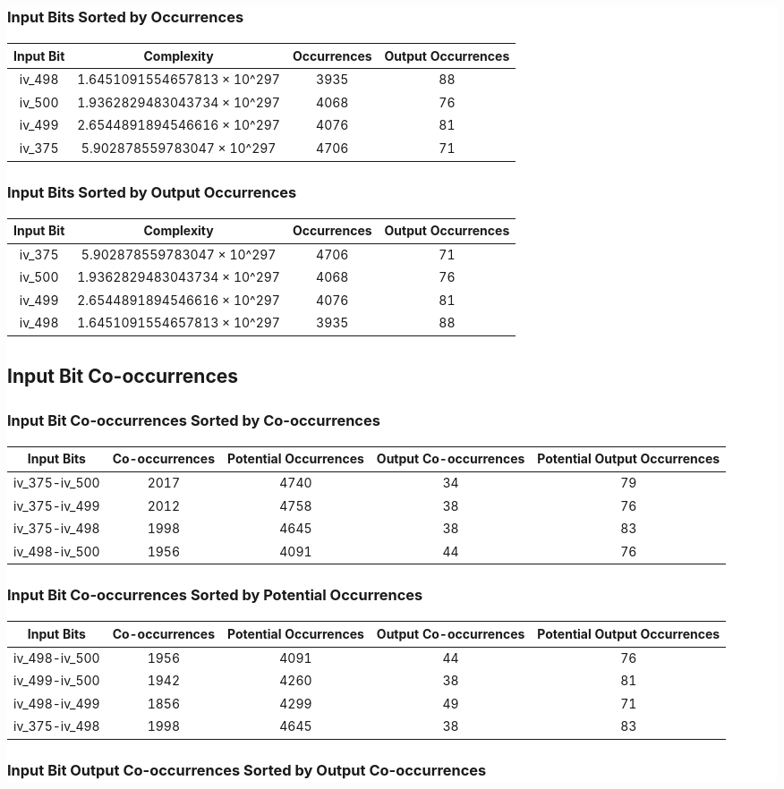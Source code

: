 ### Input Bits Sorted by Occurrences

| Input Bit | Complexity | Occurrences | Output Occurrences |
|:---------:|:----------:|:-----------:|:------------------:|
| iv_498 | 1.6451091554657813 × 10^297 | 3935 | 88 |
| iv_500 | 1.9362829483043734 × 10^297 | 4068 | 76 |
| iv_499 | 2.6544891894546616 × 10^297 | 4076 | 81 |
| iv_375 | 5.902878559783047 × 10^297 | 4706 | 71 |

### Input Bits Sorted by Output Occurrences

| Input Bit | Complexity | Occurrences | Output Occurrences |
|:---------:|:----------:|:-----------:|:------------------:|
| iv_375 | 5.902878559783047 × 10^297 | 4706 | 71 |
| iv_500 | 1.9362829483043734 × 10^297 | 4068 | 76 |
| iv_499 | 2.6544891894546616 × 10^297 | 4076 | 81 |
| iv_498 | 1.6451091554657813 × 10^297 | 3935 | 88 |

## Input Bit Co-occurrences

### Input Bit Co-occurrences Sorted by Co-occurrences

| Input Bits | Co-occurrences | Potential Occurrences | Output Co-occurrences | Potential Output Occurrences |
|:----------:|:--------------:|:---------------------:|:---------------------:|:----------------------------:|
| iv_375-iv_500 | 2017 | 4740 | 34 | 79 |
| iv_375-iv_499 | 2012 | 4758 | 38 | 76 |
| iv_375-iv_498 | 1998 | 4645 | 38 | 83 |
| iv_498-iv_500 | 1956 | 4091 | 44 | 76 |

### Input Bit Co-occurrences Sorted by Potential Occurrences

| Input Bits | Co-occurrences | Potential Occurrences | Output Co-occurrences | Potential Output Occurrences |
|:----------:|:--------------:|:---------------------:|:---------------------:|:----------------------------:|
| iv_498-iv_500 | 1956 | 4091 | 44 | 76 |
| iv_499-iv_500 | 1942 | 4260 | 38 | 81 |
| iv_498-iv_499 | 1856 | 4299 | 49 | 71 |
| iv_375-iv_498 | 1998 | 4645 | 38 | 83 |

### Input Bit Output Co-occurrences Sorted by Output Co-occurrences
